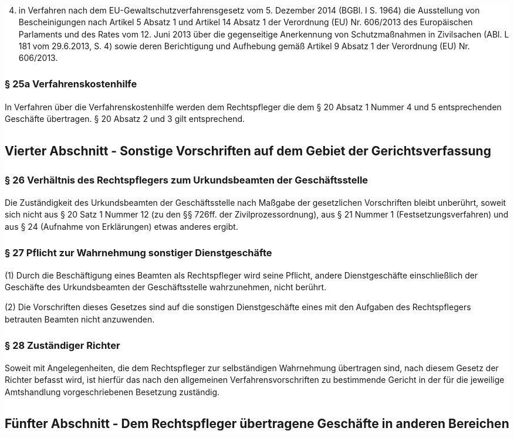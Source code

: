 4.  in Verfahren nach dem EU-Gewaltschutzverfahrensgesetz vom 5. Dezember
    2014 (BGBl. I S. 1964) die Ausstellung von Bescheinigungen nach
    Artikel 5 Absatz 1 und Artikel 14 Absatz 1 der Verordnung (EU) Nr.
    606/2013 des Europäischen Parlaments und des Rates vom 12. Juni 2013
    über die gegenseitige Anerkennung von Schutzmaßnahmen in Zivilsachen
    (ABl. L 181 vom 29.6.2013, S. 4) sowie deren Berichtigung und
    Aufhebung gemäß Artikel 9 Absatz 1 der Verordnung (EU) Nr. 606/2013.





### § 25a Verfahrenskostenhilfe

In Verfahren über die Verfahrenskostenhilfe werden dem Rechtspfleger
die dem § 20 Absatz 1 Nummer 4 und 5 entsprechenden Geschäfte
übertragen. § 20 Absatz 2 und 3 gilt entsprechend.


## Vierter Abschnitt - Sonstige Vorschriften auf dem Gebiet der Gerichtsverfassung



### § 26 Verhältnis des Rechtspflegers zum Urkundsbeamten der Geschäftsstelle

Die Zuständigkeit des Urkundsbeamten der Geschäftsstelle nach Maßgabe
der gesetzlichen Vorschriften bleibt unberührt, soweit sich nicht aus
§ 20 Satz 1 Nummer 12 (zu den §§ 726ff. der Zivilprozessordnung), aus
§ 21 Nummer 1 (Festsetzungsverfahren) und aus § 24 (Aufnahme von
Erklärungen) etwas anderes ergibt.


### § 27 Pflicht zur Wahrnehmung sonstiger Dienstgeschäfte

(1) Durch die Beschäftigung eines Beamten als Rechtspfleger wird seine
Pflicht, andere Dienstgeschäfte einschließlich der Geschäfte des
Urkundsbeamten der Geschäftsstelle wahrzunehmen, nicht berührt.

(2) Die Vorschriften dieses Gesetzes sind auf die sonstigen
Dienstgeschäfte eines mit den Aufgaben des Rechtspflegers betrauten
Beamten nicht anzuwenden.


### § 28 Zuständiger Richter

Soweit mit Angelegenheiten, die dem Rechtspfleger zur selbständigen
Wahrnehmung übertragen sind, nach diesem Gesetz der Richter befasst
wird, ist hierfür das nach den allgemeinen Verfahrensvorschriften zu
bestimmende Gericht in der für die jeweilige Amtshandlung
vorgeschriebenen Besetzung zuständig.


## Fünfter Abschnitt - Dem Rechtspfleger übertragene Geschäfte in anderen Bereichen

